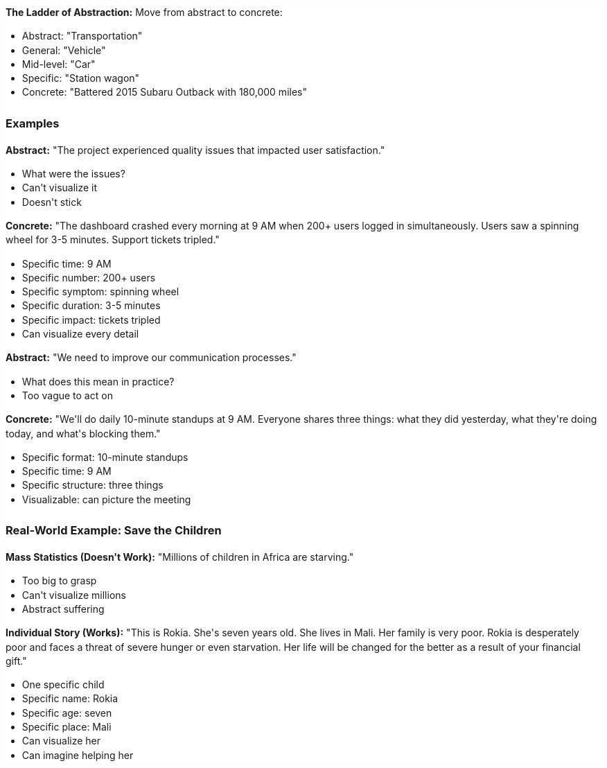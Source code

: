 **The Ladder of Abstraction:**
Move from abstract to concrete:
- Abstract: "Transportation"
- General: "Vehicle"
- Mid-level: "Car"
- Specific: "Station wagon"
- Concrete: "Battered 2015 Subaru Outback with 180,000 miles"

### Examples

**Abstract:**
"The project experienced quality issues that impacted user satisfaction."
- What were the issues?
- Can't visualize it
- Doesn't stick

**Concrete:**
"The dashboard crashed every morning at 9 AM when 200+ users logged in simultaneously. Users saw a spinning wheel for 3-5 minutes. Support tickets tripled."
- Specific time: 9 AM
- Specific number: 200+ users
- Specific symptom: spinning wheel
- Specific duration: 3-5 minutes
- Specific impact: tickets tripled
- Can visualize every detail

**Abstract:**
"We need to improve our communication processes."
- What does this mean in practice?
- Too vague to act on

**Concrete:**
"We'll do daily 10-minute standups at 9 AM. Everyone shares three things: what they did yesterday, what they're doing today, and what's blocking them."
- Specific format: 10-minute standups
- Specific time: 9 AM
- Specific structure: three things
- Visualizable: can picture the meeting

### Real-World Example: Save the Children

**Mass Statistics (Doesn't Work):**
"Millions of children in Africa are starving."
- Too big to grasp
- Can't visualize millions
- Abstract suffering

**Individual Story (Works):**
"This is Rokia. She's seven years old. She lives in Mali. Her family is very poor. Rokia is desperately poor and faces a threat of severe hunger or even starvation. Her life will be changed for the better as a result of your financial gift."
- One specific child
- Specific name: Rokia
- Specific age: seven
- Specific place: Mali
- Can visualize her
- Can imagine helping her
